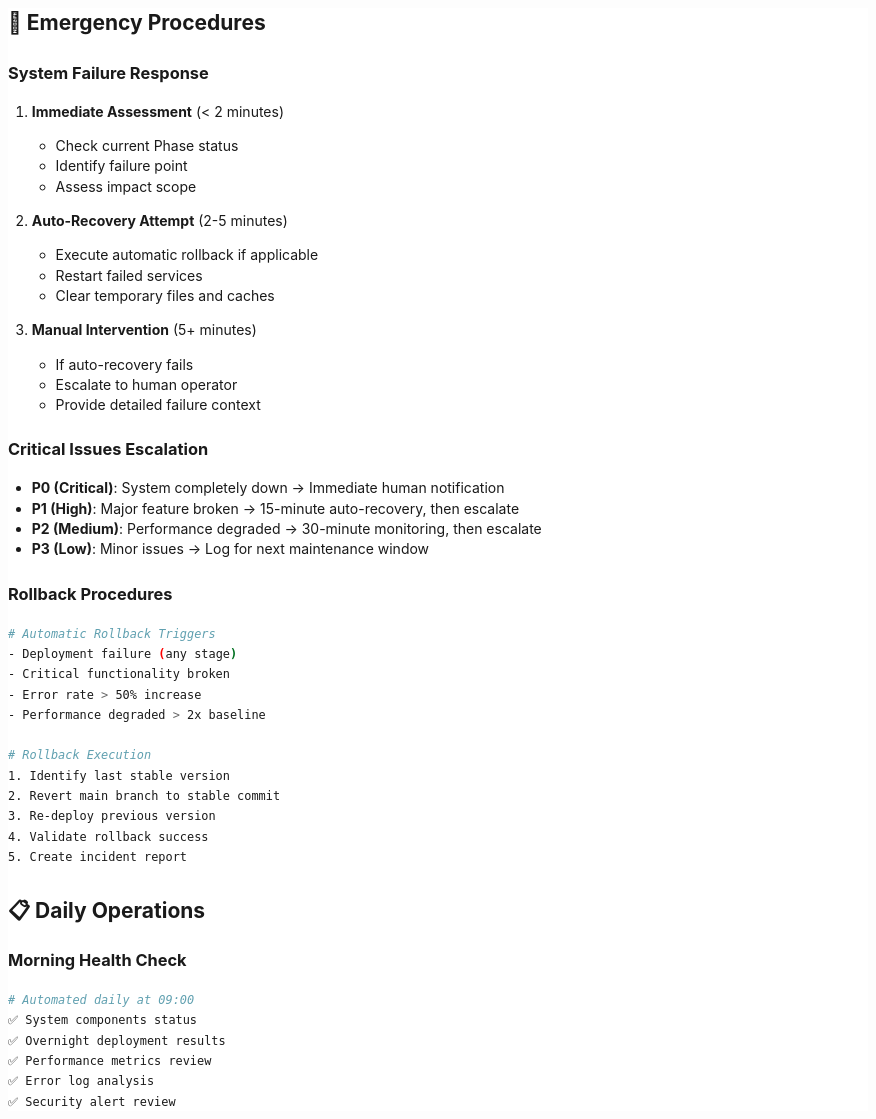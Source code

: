 ## 🚨 Emergency Procedures

### System Failure Response
1. **Immediate Assessment** (< 2 minutes)
   - Check current Phase status
   - Identify failure point
   - Assess impact scope

2. **Auto-Recovery Attempt** (2-5 minutes)
   - Execute automatic rollback if applicable
   - Restart failed services
   - Clear temporary files and caches

3. **Manual Intervention** (5+ minutes)
   - If auto-recovery fails
   - Escalate to human operator
   - Provide detailed failure context

### Critical Issues Escalation
- **P0 (Critical)**: System completely down → Immediate human notification
- **P1 (High)**: Major feature broken → 15-minute auto-recovery, then escalate
- **P2 (Medium)**: Performance degraded → 30-minute monitoring, then escalate
- **P3 (Low)**: Minor issues → Log for next maintenance window

### Rollback Procedures
```bash
# Automatic Rollback Triggers
- Deployment failure (any stage)
- Critical functionality broken
- Error rate > 50% increase
- Performance degraded > 2x baseline

# Rollback Execution
1. Identify last stable version
2. Revert main branch to stable commit
3. Re-deploy previous version
4. Validate rollback success
5. Create incident report
```

## 📋 Daily Operations

### Morning Health Check
```bash
# Automated daily at 09:00
✅ System components status
✅ Overnight deployment results
✅ Performance metrics review
✅ Error log analysis
✅ Security alert review
```
